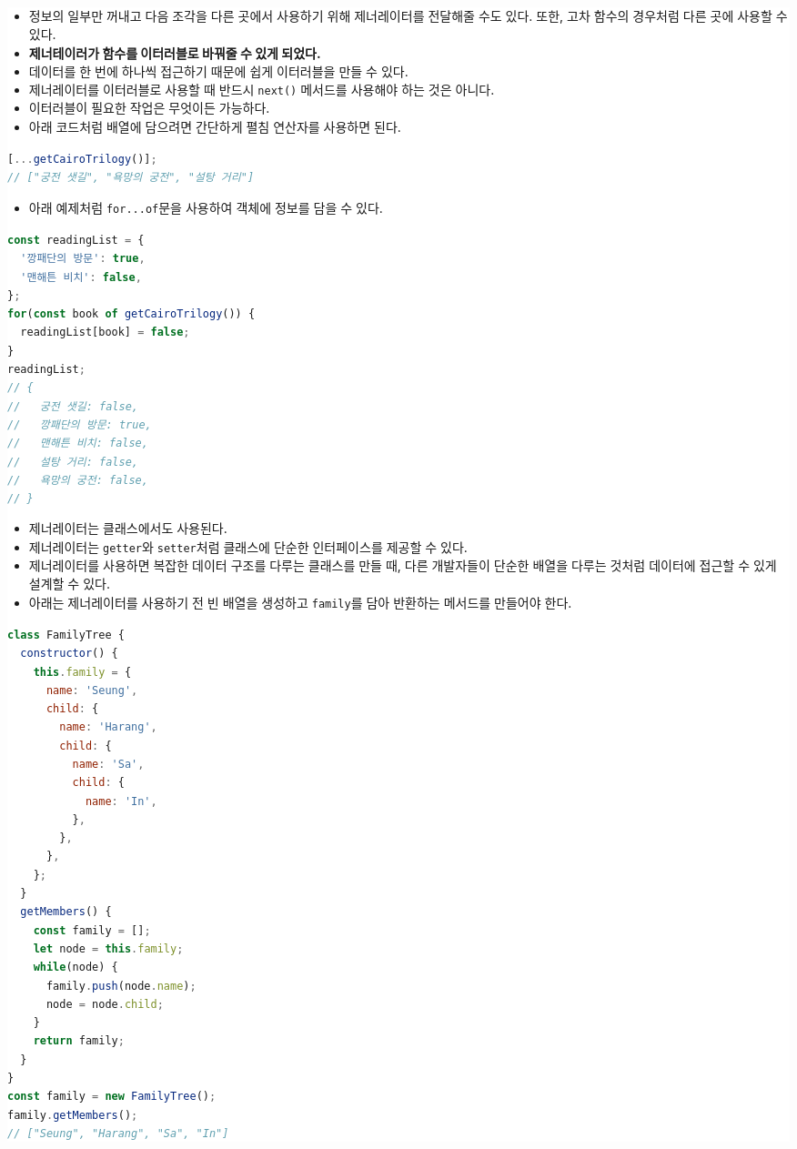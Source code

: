 - 정보의 일부만 꺼내고 다음 조각을 다른 곳에서 사용하기 위해 제너레이터를 전달해줄 수도 있다. 또한, 고차 함수의 경우처럼 다른 곳에 사용할 수 있다.
- **제너테이러가 함수를 이터러블로 바꿔줄 수 있게 되었다.**
- 데이터를 한 번에 하나씩 접근하기 때문에 쉽게 이터러블을 만들 수 있다.
- 제너레이터를 이터러블로 사용할 때 반드시 `next()` 메서드를 사용해야 하는 것은 아니다.
- 이터러블이 필요한 작업은 무엇이든 가능하다.
- 아래 코드처럼 배열에 담으려면 간단하게 펼침 연산자를 사용하면 된다.

```javascript
[...getCairoTrilogy()];
// ["궁전 샛길", "욕망의 궁전", "설탕 거리"]
```
- 아래 예제처럼 `for...of`문을 사용하여 객체에 정보를 담을 수 있다.

```javascript
const readingList = {
  '깡패단의 방문': true,
  '맨해튼 비치': false,
};
for(const book of getCairoTrilogy()) {
  readingList[book] = false;
}
readingList;
// {
//   궁전 샛길: false,
//   깡패단의 방문: true,
//   맨해튼 비치: false,
//   설탕 거리: false,
//   욕망의 궁전: false,
// }
```

- 제너레이터는 클래스에서도 사용된다.
- 제너레이터는 `getter`와 `setter`처럼 클래스에 단순한 인터페이스를 제공할 수 있다.
- 제너레이터를 사용하면 복잡한 데이터 구조를 다루는 클래스를 만들 때, 다른 개발자들이 단순한 배열을 다루는 것처럼 데이터에 접근할 수 있게 설계할 수 있다.
- 아래는 제너레이터를 사용하기 전 빈 배열을 생성하고 `family`를 담아 반환하는 메서드를 만들어야 한다.

```javascript
class FamilyTree {
  constructor() {
    this.family = {
      name: 'Seung',
      child: {
        name: 'Harang',
        child: {
          name: 'Sa',
          child: {
            name: 'In',
          },
        },
      },
    };
  }
  getMembers() {
    const family = [];
    let node = this.family;
    while(node) {
      family.push(node.name);
      node = node.child;
    }
    return family;
  }
}
const family = new FamilyTree();
family.getMembers();
// ["Seung", "Harang", "Sa", "In"]
```
